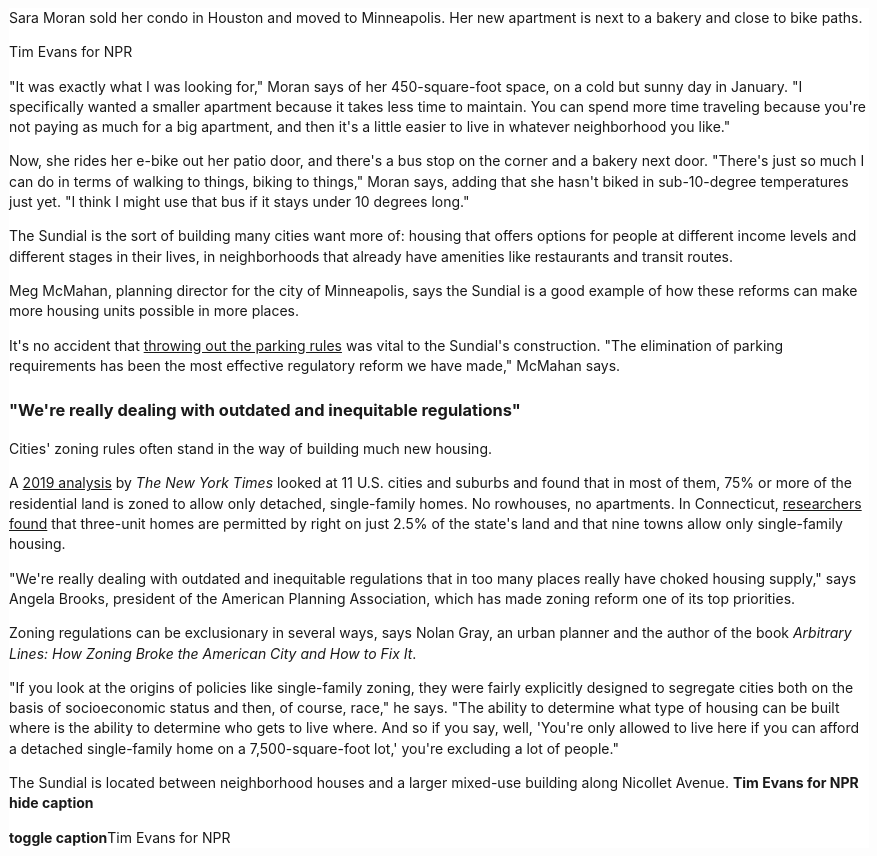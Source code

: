 Sara Moran sold her condo in Houston and moved to Minneapolis. Her new apartment is next to a bakery and close to bike paths.

Tim Evans for NPR

"It was exactly what I was looking for," Moran says of her 450-square-foot space, on a cold but sunny day in January. "I specifically wanted a smaller apartment because it takes less time to maintain. You can spend more time traveling because you're not paying as much for a big apartment, and then it's a little easier to live in whatever neighborhood you like."

Now, she rides her e-bike out her patio door, and there's a bus stop on the corner and a bakery next door. "There's just so much I can do in terms of walking to things, biking to things," Moran says, adding that she hasn't biked in sub-10-degree temperatures just yet. "I think I might use that bus if it stays under 10 degrees long."

The Sundial is the sort of building many cities want more of: housing that offers options for people at different income levels and different stages in their lives, in neighborhoods that already have amenities like restaurants and transit routes.

Meg McMahan, planning director for the city of Minneapolis, says the Sundial is a good example of how these reforms can make more housing units possible in more places.

It's no accident that [throwing out the parking rules](https://www.npr.org/2024/01/02/1221366173/u-s-cities-drop-parking-space-minimums-development) was vital to the Sundial's construction. "The elimination of parking requirements has been the most effective regulatory reform we have made," McMahan says.

### "We're really dealing with outdated and inequitable regulations"

Cities' zoning rules often stand in the way of building much new housing.

A [2019 analysis](https://www.nytimes.com/interactive/2019/06/18/upshot/cities-across-america-question-single-family-zoning.html) by *The New York Times* looked at 11 U.S. cities and suburbs and found that in most of them, 75% or more of the residential land is zoned to allow only detached, single-family homes. No rowhouses, no apartments. In Connecticut, [researchers found](https://www.desegregatect.org/atlas) that three-unit homes are permitted by right on just 2.5% of the state's land and that nine towns allow only single-family housing.

"We're really dealing with outdated and inequitable regulations that in too many places really have choked housing supply," says Angela Brooks, president of the American Planning Association, which has made zoning reform one of its top priorities.

Zoning regulations can be exclusionary in several ways, says Nolan Gray, an urban planner and the author of the book *Arbitrary Lines: How Zoning Broke the American City and How to Fix It*.

"If you look at the origins of policies like single-family zoning, they were fairly explicitly designed to segregate cities both on the basis of socioeconomic status and then, of course, race," he says. "The ability to determine what type of housing can be built where is the ability to determine who gets to live where. And so if you say, well, 'You're only allowed to live here if you can afford a detached single-family home on a 7,500-square-foot lot,' you're excluding a lot of people."

The Sundial is located between neighborhood houses and a larger mixed-use building along Nicollet Avenue. **Tim Evans for NPR** ****hide caption****

****toggle caption****Tim Evans for NPR
